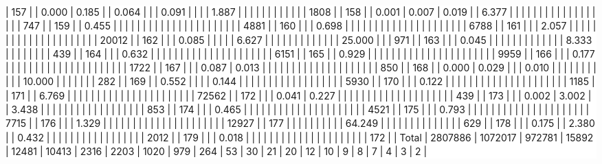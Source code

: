 |   157 |         |   0.000 |   0.185 |         |   0.064 |         |         |   0.091 |         |         |         |   1.887 |         |         |         |         |         |         |         |         |         |         |         |    1808 |
|   158 |         |   0.001 |   0.007 |   0.019 |         |   6.377 |         |         |         |         |         |         |         |         |         |         |         |         |         |         |         |         |         |     747 |
|   159 |         |   0.455 |         |         |         |         |         |         |         |         |         |         |         |         |         |         |         |         |         |         |         |         |         |    4881 |
|   160 |         |         |   0.698 |         |         |         |         |         |         |         |         |         |         |         |         |         |         |         |         |         |         |         |         |    6788 |
|   161 |         |         |   2.057 |         |         |         |         |         |         |         |         |         |         |         |         |         |         |         |         |         |         |         |         |   20012 |
|   162 |         |         |   0.085 |         |         |         |         |   6.627 |         |         |         |         |         |         |         |         |         |         |         |         |  25.000 |         |         |     971 |
|   163 |         |         |   0.045 |         |         |         |         |         |         |         |         |         |         |         |         |   8.333 |         |         |         |         |         |         |         |     439 |
|   164 |         |         |   0.632 |         |         |         |         |         |         |         |         |         |         |         |         |         |         |         |         |         |         |         |         |    6151 |
|   165 |         |   0.929 |         |         |         |         |         |         |         |         |         |         |         |         |         |         |         |         |         |         |         |         |         |    9959 |
|   166 |         |         |   0.177 |         |         |         |         |         |         |         |         |         |         |         |         |         |         |         |         |         |         |         |         |    1722 |
|   167 |         |         |   0.087 |   0.013 |         |         |         |         |         |         |         |         |         |         |         |         |         |         |         |         |         |         |         |     850 |
|   168 |         |   0.000 |   0.029 |         |         |   0.010 |         |         |         |         |         |         |         |         |         |         |  10.000 |         |         |         |         |         |         |     282 |
|   169 |         |   0.552 |         |         |         |   0.144 |         |         |         |         |         |         |         |         |         |         |         |         |         |         |         |         |         |    5930 |
|   170 |         |         |   0.122 |         |         |         |         |         |         |         |         |         |         |         |         |         |         |         |         |         |         |         |         |    1185 |
|   171 |         |   6.769 |         |         |         |         |         |         |         |         |         |         |         |         |         |         |         |         |         |         |         |         |         |   72562 |
|   172 |         |         |   0.041 |   0.227 |         |         |         |         |         |         |         |         |         |         |         |         |         |         |         |         |         |         |         |     439 |
|   173 |         |         |   0.002 |   3.002 |         |   3.438 |         |         |         |         |         |         |         |         |         |         |         |         |         |         |         |         |         |     853 |
|   174 |         |         |   0.465 |         |         |         |         |         |         |         |         |         |         |         |         |         |         |         |         |         |         |         |         |    4521 |
|   175 |         |         |   0.793 |         |         |         |         |         |         |         |         |         |         |         |         |         |         |         |         |         |         |         |         |    7715 |
|   176 |         |         |   1.329 |         |         |         |         |         |         |         |         |         |         |         |         |         |         |         |         |         |         |         |         |   12927 |
|   177 |         |         |         |         |         |         |         |         |         |  64.249 |         |         |         |         |         |         |         |         |         |         |         |         |         |     629 |
|   178 |         |         |   0.175 |         |   2.380 |         |   0.432 |         |         |         |         |         |         |         |         |         |         |         |         |         |         |         |         |    2012 |
|   179 |         |         |   0.018 |         |         |         |         |         |         |         |         |         |         |         |         |         |         |         |         |         |         |         |         |     172 |
| Total | 2807886 | 1072017 |  972781 |   15892 |   12481 |   10413 |    2316 |    2203 |    1020 |     979 |     264 |      53 |      30 |      21 |      20 |      12 |      10 |       9 |       8 |       7 |       4 |       3 |       2 |

